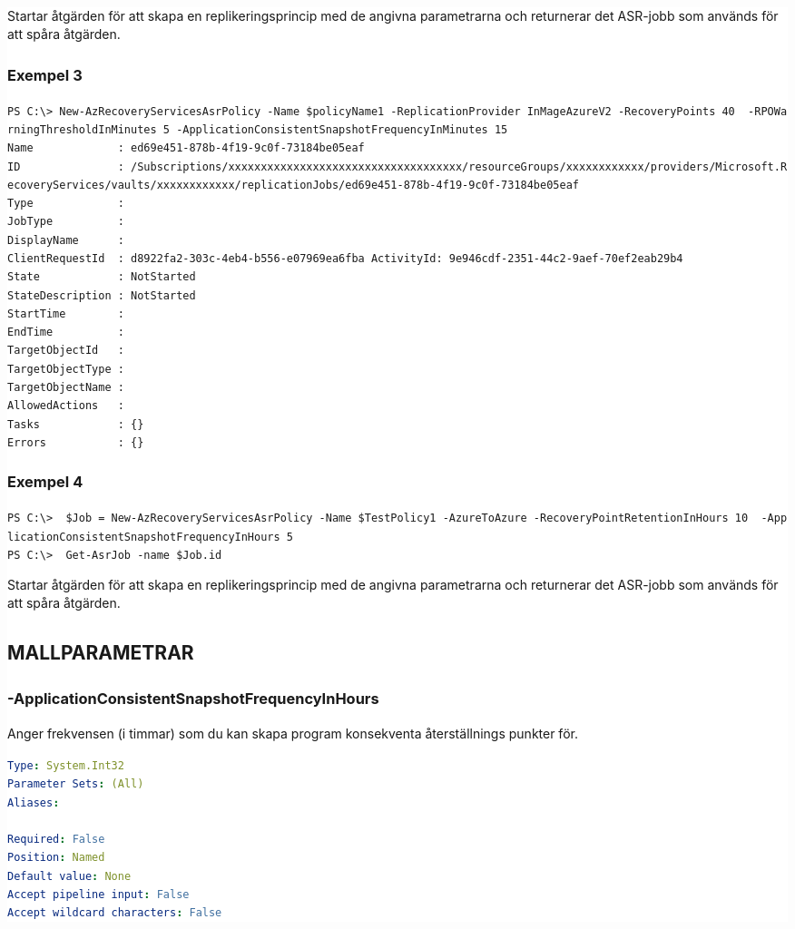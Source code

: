 Startar åtgärden för att skapa en replikeringsprincip med de angivna parametrarna och returnerar det ASR-jobb som används för att spåra åtgärden.

### Exempel 3
```
PS C:\> New-AzRecoveryServicesAsrPolicy -Name $policyName1 -ReplicationProvider InMageAzureV2 -RecoveryPoints 40  -RPOWarningThresholdInMinutes 5 -ApplicationConsistentSnapshotFrequencyInMinutes 15
Name             : ed69e451-878b-4f19-9c0f-73184be05eaf
ID               : /Subscriptions/xxxxxxxxxxxxxxxxxxxxxxxxxxxxxxxxxxxx/resourceGroups/xxxxxxxxxxxx/providers/Microsoft.RecoveryServices/vaults/xxxxxxxxxxxx/replicationJobs/ed69e451-878b-4f19-9c0f-73184be05eaf
Type             :
JobType          :
DisplayName      :
ClientRequestId  : d8922fa2-303c-4eb4-b556-e07969ea6fba ActivityId: 9e946cdf-2351-44c2-9aef-70ef2eab29b4
State            : NotStarted
StateDescription : NotStarted
StartTime        :
EndTime          :
TargetObjectId   :
TargetObjectType :
TargetObjectName :
AllowedActions   :
Tasks            : {}
Errors           : {}
```

### Exempel 4
```
PS C:\>  $Job = New-AzRecoveryServicesAsrPolicy -Name $TestPolicy1 -AzureToAzure -RecoveryPointRetentionInHours 10  -ApplicationConsistentSnapshotFrequencyInHours 5 
PS C:\>  Get-AsrJob -name $Job.id
```

Startar åtgärden för att skapa en replikeringsprincip med de angivna parametrarna och returnerar det ASR-jobb som används för att spåra åtgärden.

## MALLPARAMETRAR

### -ApplicationConsistentSnapshotFrequencyInHours
Anger frekvensen (i timmar) som du kan skapa program konsekventa återställnings punkter för.

```yaml
Type: System.Int32
Parameter Sets: (All)
Aliases:

Required: False
Position: Named
Default value: None
Accept pipeline input: False
Accept wildcard characters: False
```
